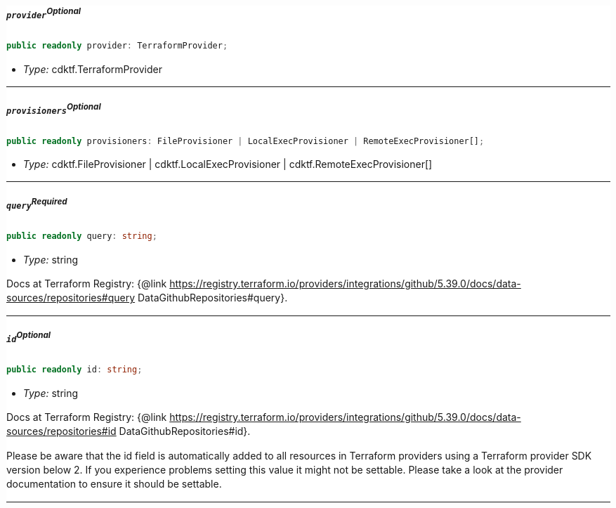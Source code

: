 ##### `provider`<sup>Optional</sup> <a name="provider" id="@cdktf/provider-github.dataGithubRepositories.DataGithubRepositoriesConfig.property.provider"></a>

```typescript
public readonly provider: TerraformProvider;
```

- *Type:* cdktf.TerraformProvider

---

##### `provisioners`<sup>Optional</sup> <a name="provisioners" id="@cdktf/provider-github.dataGithubRepositories.DataGithubRepositoriesConfig.property.provisioners"></a>

```typescript
public readonly provisioners: FileProvisioner | LocalExecProvisioner | RemoteExecProvisioner[];
```

- *Type:* cdktf.FileProvisioner | cdktf.LocalExecProvisioner | cdktf.RemoteExecProvisioner[]

---

##### `query`<sup>Required</sup> <a name="query" id="@cdktf/provider-github.dataGithubRepositories.DataGithubRepositoriesConfig.property.query"></a>

```typescript
public readonly query: string;
```

- *Type:* string

Docs at Terraform Registry: {@link https://registry.terraform.io/providers/integrations/github/5.39.0/docs/data-sources/repositories#query DataGithubRepositories#query}.

---

##### `id`<sup>Optional</sup> <a name="id" id="@cdktf/provider-github.dataGithubRepositories.DataGithubRepositoriesConfig.property.id"></a>

```typescript
public readonly id: string;
```

- *Type:* string

Docs at Terraform Registry: {@link https://registry.terraform.io/providers/integrations/github/5.39.0/docs/data-sources/repositories#id DataGithubRepositories#id}.

Please be aware that the id field is automatically added to all resources in Terraform providers using a Terraform provider SDK version below 2.
If you experience problems setting this value it might not be settable. Please take a look at the provider documentation to ensure it should be settable.

---
